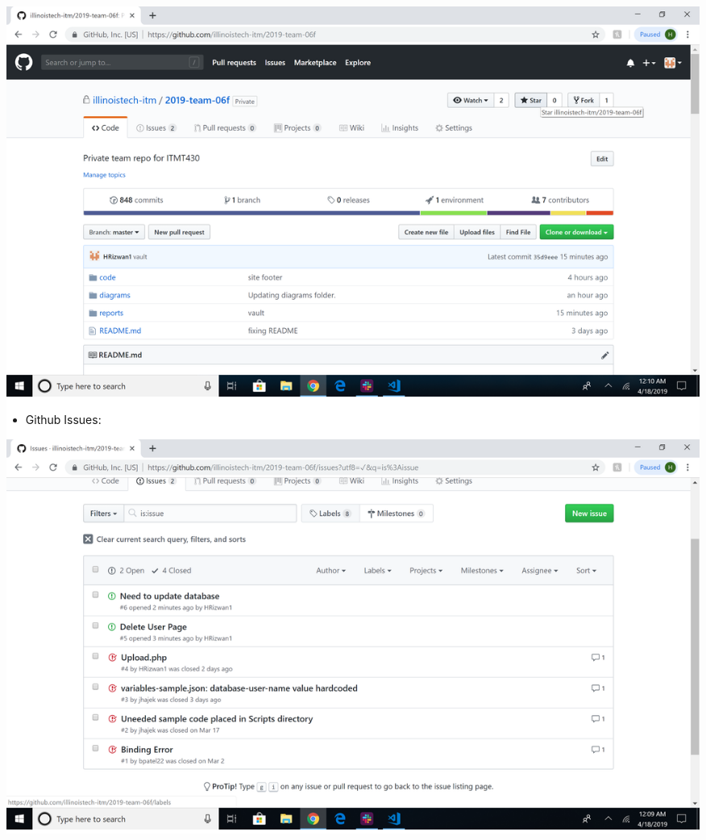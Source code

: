   ![github](images/github.png "Github")

 * Github Issues:

 ![githubissues](images/githubissues.png "Github Issues")
  